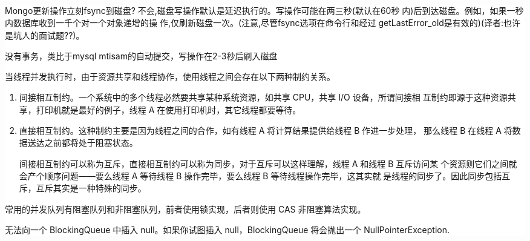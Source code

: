 


Mongo更新操作立刻fsync到磁盘?
不会,磁盘写操作默认是延迟执行的。写操作可能在两三秒(默认在60秒
内)后到达磁盘。例如，如果一秒内数据库收到一千个对一个对象递增的操
作,仅刷新磁盘一次。(注意,尽管fsync选项在命令行和经过
getLastError_old是有效的)(译者:也许是坑人的面试题??)。





没有事务，类比于mysql mtisam的自动提交，写操作在2-3秒后刷入磁盘











当线程并发执行时，由于资源共享和线程协作，使用线程之间会存在以下两种制约关系。

1. 间接相互制约。一个系统中的多个线程必然要共享某种系统资源，如共享 CPU，共享 I/O 设备，所谓间接相 互制约即源于这种资源共享，打印机就是最好的例子，线程 A 在使用打印机时，其它线程都要等待。 

2. 直接相互制约。这种制约主要是因为线程之间的合作，如有线程 A 将计算结果提供给线程 B 作进一步处理， 那么线程 B 在线程 A 将数据送达之前都将处于阻塞状态。

   

   间接相互制约可以称为互斥，直接相互制约可以称为同步，对于互斥可以这样理解，线程 A 和线程 B 互斥访问某 个资源则它们之间就会产个顺序问题——要么线程 A 等待线程 B 操作完毕，要么线程 B 等待线程操作完毕，这其实就 是线程的同步了。因此同步包括互斥，互斥其实是一种特殊的同步。











常用的并发队列有阻塞队列和非阻塞队列，前者使用锁实现，后者则使用 CAS 非阻塞算法实现。



无法向一个 BlockingQueue 中插入 null。如果你试图插入 null，BlockingQueue 将会抛出一个 NullPointerException.